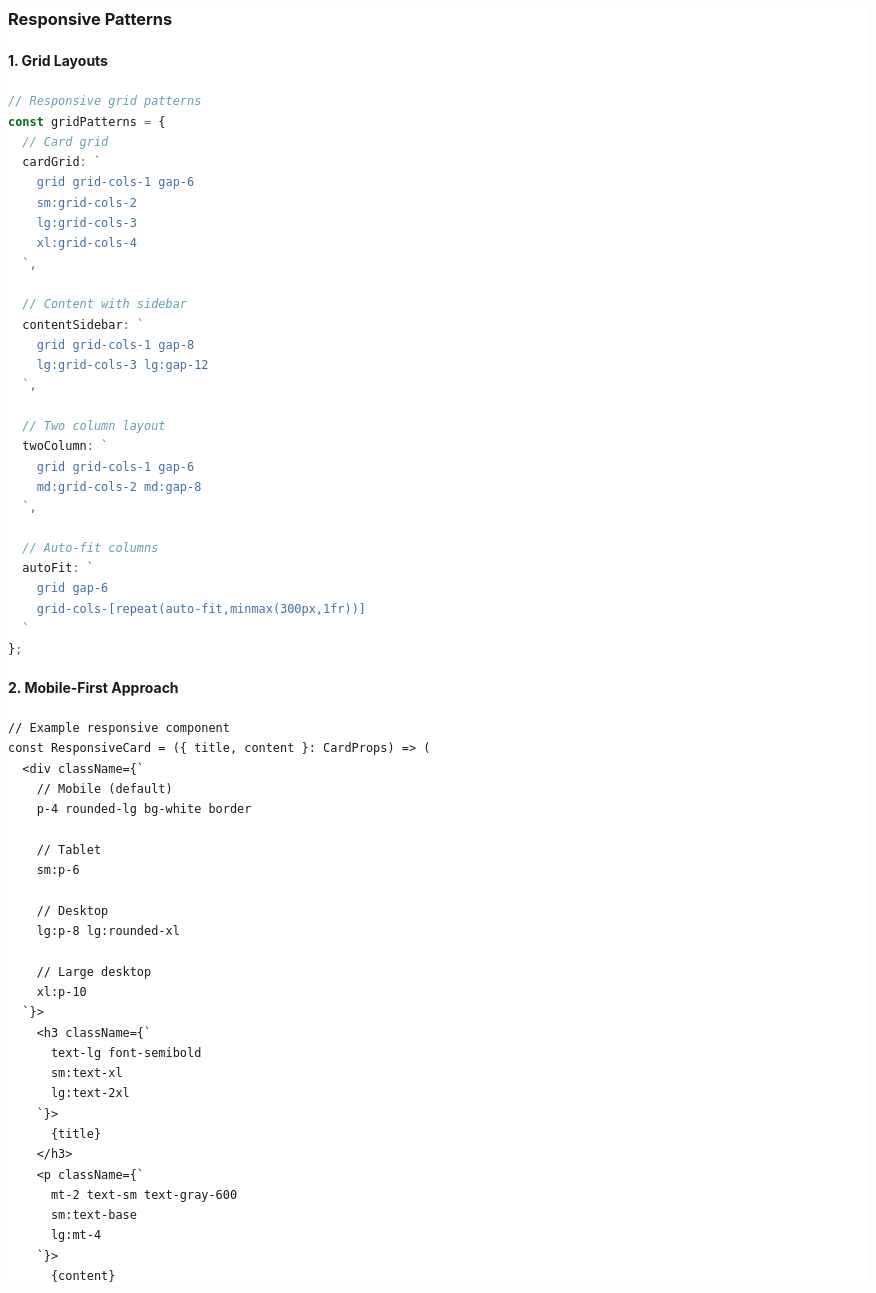 ### Responsive Patterns

#### 1. **Grid Layouts**
```typescript
// Responsive grid patterns
const gridPatterns = {
  // Card grid
  cardGrid: `
    grid grid-cols-1 gap-6
    sm:grid-cols-2 
    lg:grid-cols-3 
    xl:grid-cols-4
  `,
  
  // Content with sidebar
  contentSidebar: `
    grid grid-cols-1 gap-8
    lg:grid-cols-3 lg:gap-12
  `,
  
  // Two column layout
  twoColumn: `
    grid grid-cols-1 gap-6
    md:grid-cols-2 md:gap-8
  `,
  
  // Auto-fit columns
  autoFit: `
    grid gap-6
    grid-cols-[repeat(auto-fit,minmax(300px,1fr))]
  `
};
```

#### 2. **Mobile-First Approach**
```tsx
// Example responsive component
const ResponsiveCard = ({ title, content }: CardProps) => (
  <div className={`
    // Mobile (default)
    p-4 rounded-lg bg-white border
    
    // Tablet
    sm:p-6 
    
    // Desktop
    lg:p-8 lg:rounded-xl
    
    // Large desktop
    xl:p-10
  `}>
    <h3 className={`
      text-lg font-semibold
      sm:text-xl
      lg:text-2xl
    `}>
      {title}
    </h3>
    <p className={`
      mt-2 text-sm text-gray-600
      sm:text-base
      lg:mt-4
    `}>
      {content}
```
